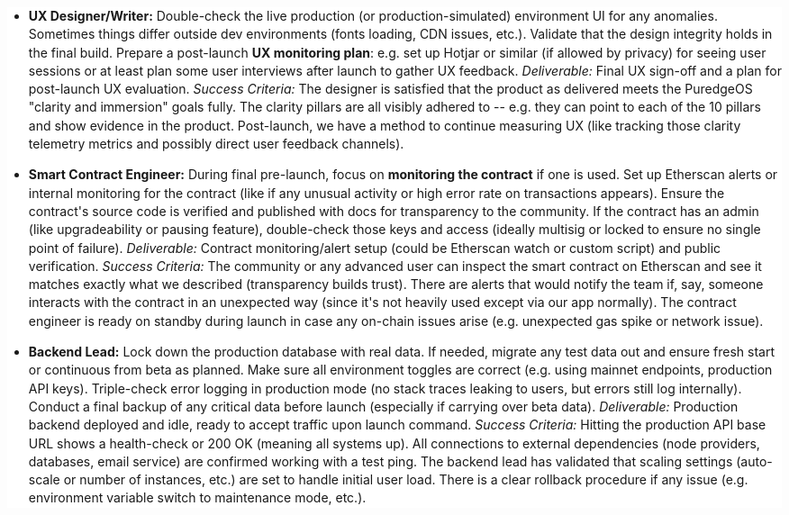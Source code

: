 -   **UX Designer/Writer:** Double-check the live production (or
    production-simulated) environment UI for any anomalies. Sometimes
    things differ outside dev environments (fonts loading, CDN issues,
    etc.). Validate that the design integrity holds in the final build.
    Prepare a post-launch **UX monitoring plan**: e.g. set up Hotjar or
    similar (if allowed by privacy) for seeing user sessions or at least
    plan some user interviews after launch to gather UX feedback.
    *Deliverable:* Final UX sign-off and a plan for post-launch UX
    evaluation. *Success Criteria:* The designer is satisfied that the
    product as delivered meets the PuredgeOS "clarity and immersion"
    goals fully. The clarity pillars are all visibly adhered to -- e.g.
    they can point to each of the 10 pillars and show evidence in the
    product. Post-launch, we have a method to continue measuring UX
    (like tracking those clarity telemetry metrics and possibly direct
    user feedback channels).

-   **Smart Contract Engineer:** During final pre-launch, focus on
    **monitoring the contract** if one is used. Set up Etherscan alerts
    or internal monitoring for the contract (like if any unusual
    activity or high error rate on transactions appears). Ensure the
    contract's source code is verified and published with docs for
    transparency to the community. If the contract has an admin (like
    upgradeability or pausing feature), double-check those keys and
    access (ideally multisig or locked to ensure no single point of
    failure). *Deliverable:* Contract monitoring/alert setup (could be
    Etherscan watch or custom script) and public verification. *Success
    Criteria:* The community or any advanced user can inspect the smart
    contract on Etherscan and see it matches exactly what we described
    (transparency builds trust). There are alerts that would notify the
    team if, say, someone interacts with the contract in an unexpected
    way (since it's not heavily used except via our app normally). The
    contract engineer is ready on standby during launch in case any
    on-chain issues arise (e.g. unexpected gas spike or network issue).

-   **Backend Lead:** Lock down the production database with real data.
    If needed, migrate any test data out and ensure fresh start or
    continuous from beta as planned. Make sure all environment toggles
    are correct (e.g. using mainnet endpoints, production API keys).
    Triple-check error logging in production mode (no stack traces
    leaking to users, but errors still log internally). Conduct a final
    backup of any critical data before launch (especially if carrying
    over beta data). *Deliverable:* Production backend deployed and
    idle, ready to accept traffic upon launch command. *Success
    Criteria:* Hitting the production API base URL shows a health-check
    or 200 OK (meaning all systems up). All connections to external
    dependencies (node providers, databases, email service) are
    confirmed working with a test ping. The backend lead has validated
    that scaling settings (auto-scale or number of instances, etc.) are
    set to handle initial user load. There is a clear rollback procedure
    if any issue (e.g. environment variable switch to maintenance mode,
    etc.).
